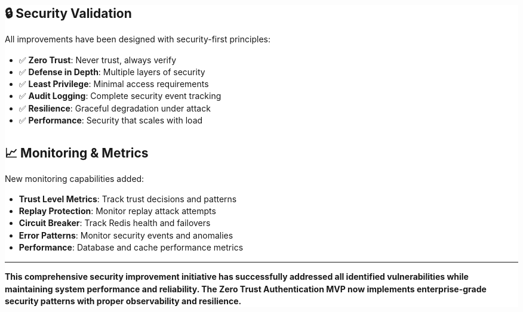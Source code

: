 ## 🔒 **Security Validation**

All improvements have been designed with security-first principles:

- ✅ **Zero Trust**: Never trust, always verify
- ✅ **Defense in Depth**: Multiple layers of security
- ✅ **Least Privilege**: Minimal access requirements
- ✅ **Audit Logging**: Complete security event tracking
- ✅ **Resilience**: Graceful degradation under attack
- ✅ **Performance**: Security that scales with load

## 📈 **Monitoring & Metrics**

New monitoring capabilities added:

- **Trust Level Metrics**: Track trust decisions and patterns
- **Replay Protection**: Monitor replay attack attempts
- **Circuit Breaker**: Track Redis health and failovers
- **Error Patterns**: Monitor security events and anomalies
- **Performance**: Database and cache performance metrics

---

**This comprehensive security improvement initiative has successfully addressed all identified vulnerabilities while maintaining system performance and reliability. The Zero Trust Authentication MVP now implements enterprise-grade security patterns with proper observability and resilience.**